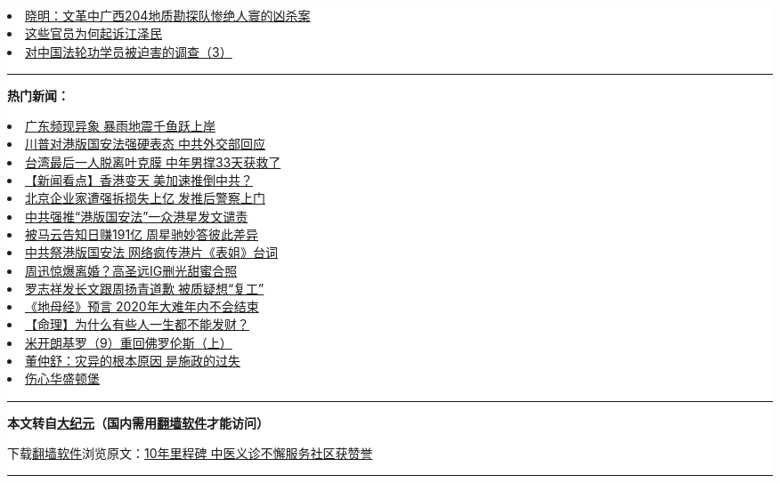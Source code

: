 <li><a href="/gb/19/5/6/n11238642.md#1" target="_blank">晓明：文革中广西204地质勘探队惨绝人寰的凶杀案</a></li><li><a href="/gb/18/8/28/n10672014.md?dfh#1" target="_blank">这些官员为何起诉江泽民</a></li><li><a href="/gb/17/6/7/n9237316.md#1" target="_blank">对中国法轮功学员被迫害的调查（3）</a></li>
<hr>

<strong>热门新闻：</strong>
<li><a href="/gb/20/5/23/n12130928.md#1">广东频现异象 暴雨地震千鱼跃上岸</a></li>
<li><a href="/gb/20/5/22/n12129980.md#1">川普对港版国安法强硬表态 中共外交部回应</a></li>
<li><a href="/gb/20/5/22/n12129561.md#1">台湾最后一人脱离叶克膜 中年男撑33天获救了</a></li>
<li><a href="/gb/20/5/22/n12130002.md#1">【新闻看点】香港变天 美加速推倒中共？</a></li>
<li><a href="/gb/20/5/22/n12129999.md#1">北京企业家遭强拆损失上亿 发推后警察上门</a></li>
<li><a href="/gb/20/5/21/n12127097.md#1">中共强推“港版国安法”一众港星发文谴责</a></li>
<li><a href="/gb/20/5/21/n12127467.md#1">被马云告知日赚191亿 周星驰妙答彼此差异</a></li>
<li><a href="/gb/20/5/22/n12129870.md#1">中共祭港版国安法 网络疯传港片《表姐》台词</a></li>
<li><a href="/gb/20/5/22/n12130142.md#1">周迅惊爆离婚？高圣远IG删光甜蜜合照</a></li>
<li><a href="/gb/20/5/22/n12130294.md#1">罗志祥发长文跟周扬青道歉 被质疑想“复工”</a></li>
<li><a href="/gb/20/5/18/n12117961.md#1">《地母经》预言 2020年大难年内不会结束</a></li>
<li><a href="/gb/20/2/25/n11894182.md#1">【命理】为什么有些人一生都不能发财？</a></li>
<li><a href="/gb/13/8/14/n3940722.md#1">米开朗基罗（9）重回佛罗伦斯（上）</a></li>
<li><a href="/gb/20/5/17/n12116128.md#1">董仲舒：灾异的根本原因 是施政的过失</a></li>
<li><a href="/gb/20/5/21/n12127126.md#1">伤心华盛顿堡</a></li>
<hr>

<strong>本文转自<a href="https://www.epochtimes.com">大纪元</a>（国内需用<a href="https://github.com/bannedbook/fanqiang/wiki">翻墙软件</a>才能访问）</strong><p>下载<a href="https://github.com/bannedbook/fanqiang/wiki">翻墙软件</a>浏览原文：<a href="https://www.epochtimes.com/gb/19/6/3/n11298154.htm">10年里程碑 中医义诊不懈服务社区获赞誉</a></p><hr>
